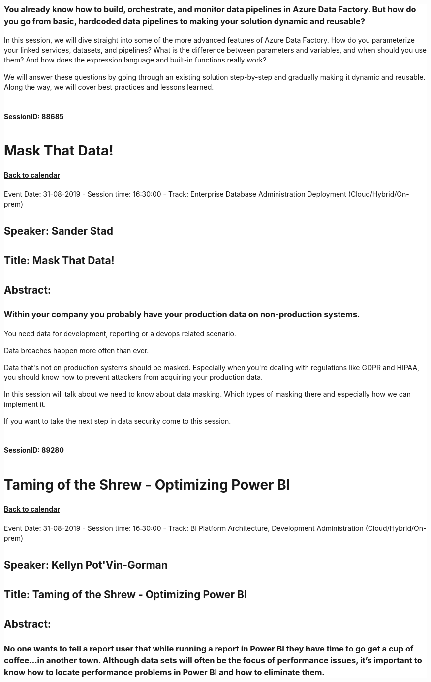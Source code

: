 ### You already know how to build, orchestrate, and monitor data pipelines in Azure Data Factory. But how do you go from basic, hardcoded data pipelines to making your solution dynamic and reusable?

In this session, we will dive straight into some of the more advanced features of Azure Data Factory. How do you parameterize your linked services, datasets, and pipelines? What is the difference between parameters and variables, and when should you use them? And how does the expression language and built-in functions really work?

We will answer these questions by going through an existing solution step-by-step and gradually making it dynamic and reusable. Along the way, we will cover best practices and lessons learned.
#  
#### SessionID: 88685
# Mask That Data!
#### [Back to calendar](#SQLSaturday-#854---Oslo-2019)
Event Date: 31-08-2019 - Session time: 16:30:00 - Track: Enterprise Database Administration  Deployment (Cloud/Hybrid/On-prem)
## Speaker: Sander Stad
## Title: Mask That Data!
## Abstract:
### Within your company you probably have your production data on non-production systems.
You need data for development, reporting or a devops related scenario.

Data breaches happen more often than ever.

Data that's not on production systems should be masked.
Especially when you're dealing with regulations like GDPR and HIPAA, you should know how to prevent attackers from acquiring your production data.

In this session will talk about we need to know about data masking.
Which types of masking there and especially how we can implement it.

If you want to take the next step in data security come to this session.
#  
#### SessionID: 89280
# Taming of the Shrew - Optimizing Power BI
#### [Back to calendar](#SQLSaturday-#854---Oslo-2019)
Event Date: 31-08-2019 - Session time: 16:30:00 - Track: BI Platform Architecture, Development  Administration (Cloud/Hybrid/On-prem)
## Speaker: Kellyn Pot'Vin-Gorman
## Title: Taming of the Shrew - Optimizing Power BI
## Abstract:
### No one wants to tell a report user that while running a report in Power BI they have time to go get a cup of coffee…in another town.  Although data sets will often be the focus of performance issues, it’s important to know how to locate performance problems in Power BI and how to eliminate them.  
